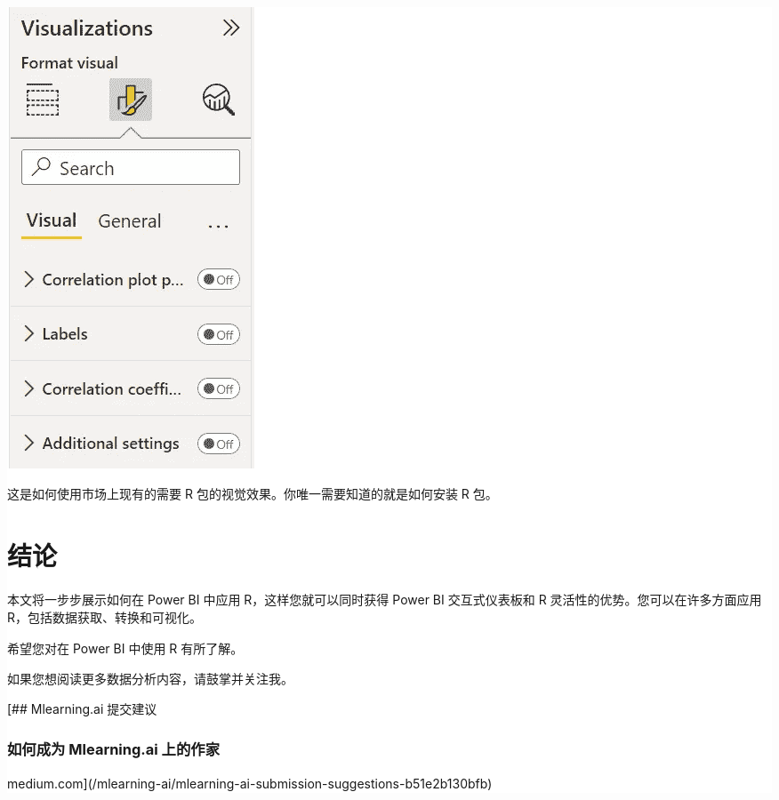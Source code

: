 ![](img/eef1e297c39dee61c0aff7c7c1582c24.png)

这是如何使用市场上现有的需要 R 包的视觉效果。你唯一需要知道的就是如何安装 R 包。

# 结论

本文将一步步展示如何在 Power BI 中应用 R，这样您就可以同时获得 Power BI 交互式仪表板和 R 灵活性的优势。您可以在许多方面应用 R，包括数据获取、转换和可视化。

希望您对在 Power BI 中使用 R 有所了解。

如果您想阅读更多数据分析内容，请鼓掌并关注我。

[](/mlearning-ai/mlearning-ai-submission-suggestions-b51e2b130bfb) [## Mlearning.ai 提交建议

### 如何成为 Mlearning.ai 上的作家

medium.com](/mlearning-ai/mlearning-ai-submission-suggestions-b51e2b130bfb)